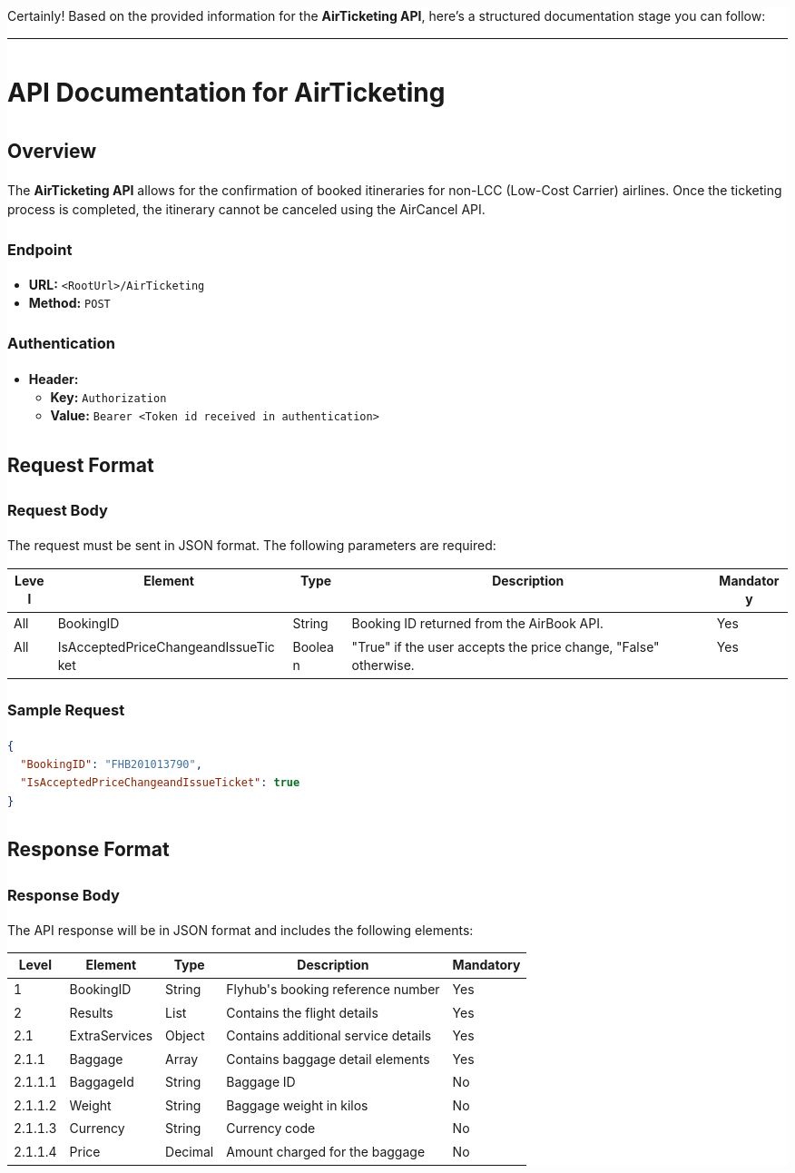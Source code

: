 Certainly! Based on the provided information for the **AirTicketing API**, here’s a structured documentation stage you can follow:

---

# API Documentation for AirTicketing

## Overview
The **AirTicketing API** allows for the confirmation of booked itineraries for non-LCC (Low-Cost Carrier) airlines. Once the ticketing process is completed, the itinerary cannot be canceled using the AirCancel API.

### Endpoint
- **URL:** `<RootUrl>/AirTicketing`
- **Method:** `POST`

### Authentication
- **Header:**
  - **Key:** `Authorization`
  - **Value:** `Bearer <Token id received in authentication>`

## Request Format
### Request Body
The request must be sent in JSON format. The following parameters are required:

| Level | Element | Type   | Description                                                                 | Mandatory |
|-------|---------|--------|-----------------------------------------------------------------------------|-----------|
| All   | BookingID | String | Booking ID returned from the AirBook API.                                 | Yes       |
| All   | IsAcceptedPriceChangeandIssueTicket | Boolean | "True" if the user accepts the price change, "False" otherwise.        | Yes       |

### Sample Request
```json
{
  "BookingID": "FHB201013790",
  "IsAcceptedPriceChangeandIssueTicket": true
}
```

## Response Format
### Response Body
The API response will be in JSON format and includes the following elements:

| Level   | Element                          | Type      | Description                                                                  | Mandatory |
|---------|----------------------------------|-----------|------------------------------------------------------------------------------|-----------|
| 1       | BookingID                        | String    | Flyhub's booking reference number                                            | Yes       |
| 2       | Results                          | List      | Contains the flight details                                                  | Yes       |
| 2.1     | ExtraServices                    | Object    | Contains additional service details                                          | Yes       |
| 2.1.1   | Baggage                          | Array     | Contains baggage detail elements                                             | Yes       |
| 2.1.1.1 | BaggageId                       | String    | Baggage ID                                                                  | No        |
| 2.1.1.2 | Weight                           | String    | Baggage weight in kilos                                                     | No        |
| 2.1.1.3 | Currency                         | String    | Currency code                                                               | No        |
| 2.1.1.4 | Price                            | Decimal   | Amount charged for the baggage                                              | No        |